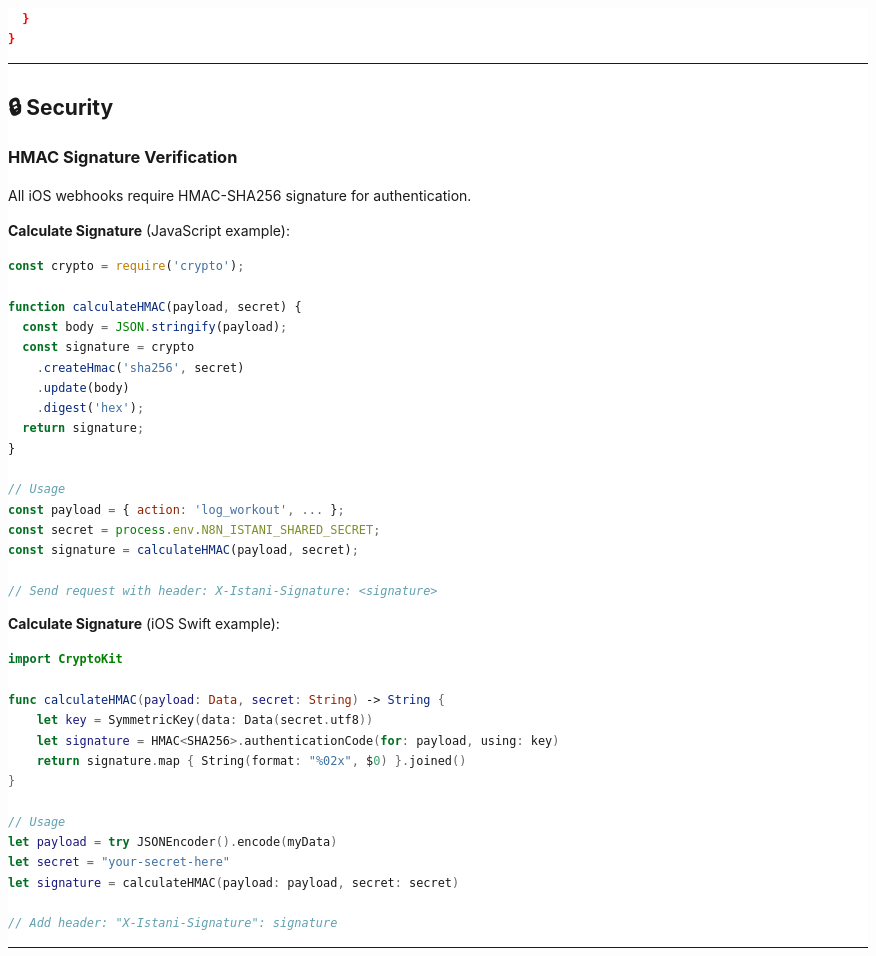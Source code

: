    ```json
     }
   }
   ```

---

## 🔒 Security

### HMAC Signature Verification

All iOS webhooks require HMAC-SHA256 signature for authentication.

**Calculate Signature** (JavaScript example):

```javascript
const crypto = require('crypto');

function calculateHMAC(payload, secret) {
  const body = JSON.stringify(payload);
  const signature = crypto
    .createHmac('sha256', secret)
    .update(body)
    .digest('hex');
  return signature;
}

// Usage
const payload = { action: 'log_workout', ... };
const secret = process.env.N8N_ISTANI_SHARED_SECRET;
const signature = calculateHMAC(payload, secret);

// Send request with header: X-Istani-Signature: <signature>
```

**Calculate Signature** (iOS Swift example):

```swift
import CryptoKit

func calculateHMAC(payload: Data, secret: String) -> String {
    let key = SymmetricKey(data: Data(secret.utf8))
    let signature = HMAC<SHA256>.authenticationCode(for: payload, using: key)
    return signature.map { String(format: "%02x", $0) }.joined()
}

// Usage
let payload = try JSONEncoder().encode(myData)
let secret = "your-secret-here"
let signature = calculateHMAC(payload: payload, secret: secret)

// Add header: "X-Istani-Signature": signature
```

---